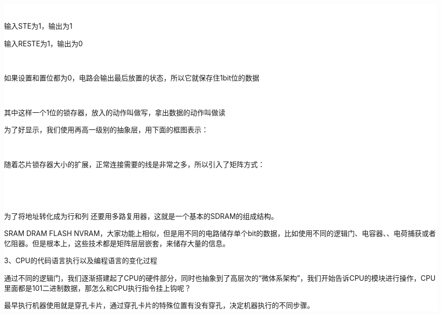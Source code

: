 
​

 

输入STE为1，输出为1

 


 

 

输入RESTE为1，输出为0

 


​

 

如果设置和置位都为0，电路会输出最后放置的状态，所以它就保存住1bit位的数据

 


​

其中这样一个1位的锁存器，放入的动作叫做写，拿出数据的动作叫做读

 

为了好显示，我们使用再高一级别的抽象层，用下面的框图表示：

 


​

 

随着芯片锁存器大小的扩展，正常连接需要的线是非常之多，所以引入了矩阵方式：

 


​

 

 


​

为了将地址转化成为行和列 还要用多路复用器，这就是一个基本的SDRAM的组成结构。

 

SRAM DRAM FLASH NVRAM，大家功能上相似，但是用不同的电路储存单个bit的数据，比如使用不同的逻辑门、电容器、、电荷捕获或者忆阻器。但是根本上，这些技术都是矩阵层层嵌套，来储存大量的信息。

 

 

3、CPU的代码语言执行以及编程语言的变化过程
 

通过不同的逻辑门，我们逐渐搭建起了CPU的硬件部分，同时也抽象到了高层次的“微体系架构”，我们开始告诉CPU的模块进行操作，CPU里面都是101二进制数据，那怎么和CPU执行指令挂上钩呢？

 

最早执行机器使用就是穿孔卡片，通过穿孔卡片的特殊位置有没有穿孔，决定机器执行的不同步骤。

 